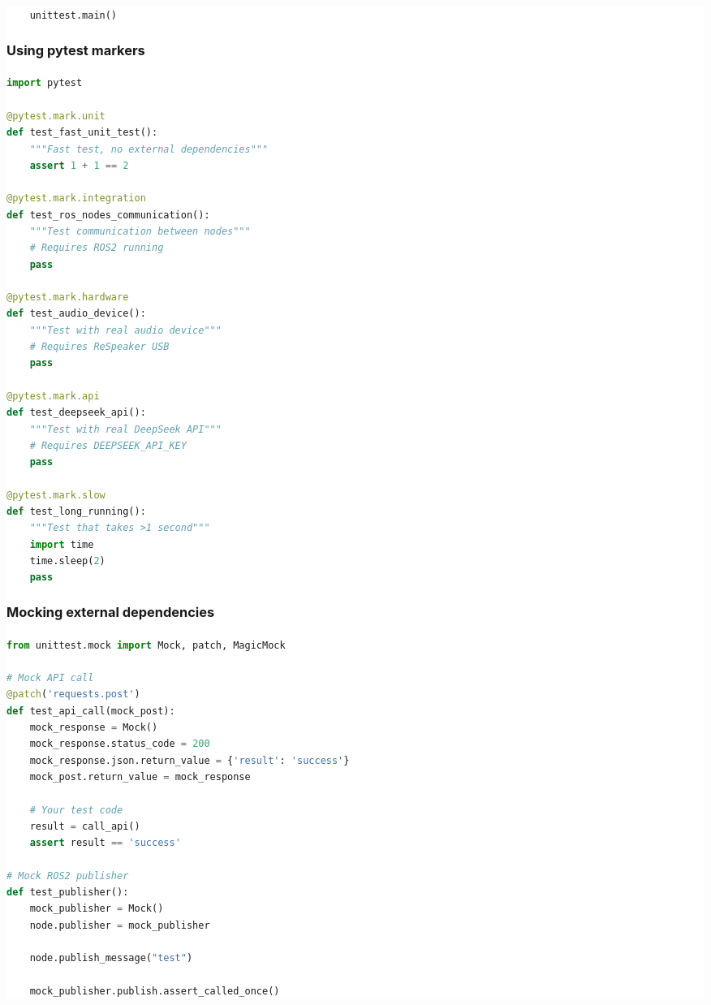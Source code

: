 ```python
    unittest.main()
```

### Using pytest markers

```python
import pytest

@pytest.mark.unit
def test_fast_unit_test():
    """Fast test, no external dependencies"""
    assert 1 + 1 == 2

@pytest.mark.integration
def test_ros_nodes_communication():
    """Test communication between nodes"""
    # Requires ROS2 running
    pass

@pytest.mark.hardware
def test_audio_device():
    """Test with real audio device"""
    # Requires ReSpeaker USB
    pass

@pytest.mark.api
def test_deepseek_api():
    """Test with real DeepSeek API"""
    # Requires DEEPSEEK_API_KEY
    pass

@pytest.mark.slow
def test_long_running():
    """Test that takes >1 second"""
    import time
    time.sleep(2)
    pass
```

### Mocking external dependencies

```python
from unittest.mock import Mock, patch, MagicMock

# Mock API call
@patch('requests.post')
def test_api_call(mock_post):
    mock_response = Mock()
    mock_response.status_code = 200
    mock_response.json.return_value = {'result': 'success'}
    mock_post.return_value = mock_response
    
    # Your test code
    result = call_api()
    assert result == 'success'

# Mock ROS2 publisher
def test_publisher():
    mock_publisher = Mock()
    node.publisher = mock_publisher
    
    node.publish_message("test")
    
    mock_publisher.publish.assert_called_once()
```